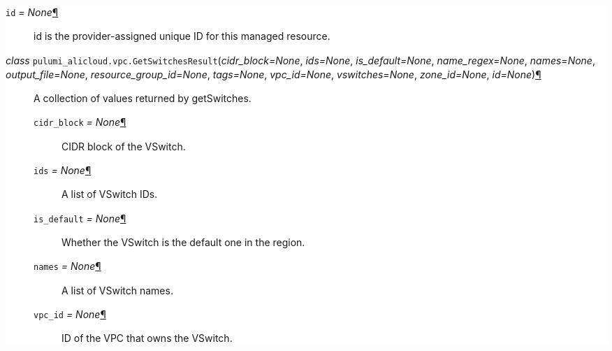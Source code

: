 <dl class="attribute">
<dt id="pulumi_alicloud.vpc.GetSslVpnServersResult.id">
<code class="sig-name descname">id</code><em class="property"> = None</em><a class="headerlink" href="#pulumi_alicloud.vpc.GetSslVpnServersResult.id" title="Permalink to this definition">¶</a></dt>
<dd><p>id is the provider-assigned unique ID for this managed resource.</p>
</dd></dl>

</dd></dl>

<dl class="class">
<dt id="pulumi_alicloud.vpc.GetSwitchesResult">
<em class="property">class </em><code class="sig-prename descclassname">pulumi_alicloud.vpc.</code><code class="sig-name descname">GetSwitchesResult</code><span class="sig-paren">(</span><em class="sig-param">cidr_block=None</em>, <em class="sig-param">ids=None</em>, <em class="sig-param">is_default=None</em>, <em class="sig-param">name_regex=None</em>, <em class="sig-param">names=None</em>, <em class="sig-param">output_file=None</em>, <em class="sig-param">resource_group_id=None</em>, <em class="sig-param">tags=None</em>, <em class="sig-param">vpc_id=None</em>, <em class="sig-param">vswitches=None</em>, <em class="sig-param">zone_id=None</em>, <em class="sig-param">id=None</em><span class="sig-paren">)</span><a class="headerlink" href="#pulumi_alicloud.vpc.GetSwitchesResult" title="Permalink to this definition">¶</a></dt>
<dd><p>A collection of values returned by getSwitches.</p>
<dl class="attribute">
<dt id="pulumi_alicloud.vpc.GetSwitchesResult.cidr_block">
<code class="sig-name descname">cidr_block</code><em class="property"> = None</em><a class="headerlink" href="#pulumi_alicloud.vpc.GetSwitchesResult.cidr_block" title="Permalink to this definition">¶</a></dt>
<dd><p>CIDR block of the VSwitch.</p>
</dd></dl>

<dl class="attribute">
<dt id="pulumi_alicloud.vpc.GetSwitchesResult.ids">
<code class="sig-name descname">ids</code><em class="property"> = None</em><a class="headerlink" href="#pulumi_alicloud.vpc.GetSwitchesResult.ids" title="Permalink to this definition">¶</a></dt>
<dd><p>A list of VSwitch IDs.</p>
</dd></dl>

<dl class="attribute">
<dt id="pulumi_alicloud.vpc.GetSwitchesResult.is_default">
<code class="sig-name descname">is_default</code><em class="property"> = None</em><a class="headerlink" href="#pulumi_alicloud.vpc.GetSwitchesResult.is_default" title="Permalink to this definition">¶</a></dt>
<dd><p>Whether the VSwitch is the default one in the region.</p>
</dd></dl>

<dl class="attribute">
<dt id="pulumi_alicloud.vpc.GetSwitchesResult.names">
<code class="sig-name descname">names</code><em class="property"> = None</em><a class="headerlink" href="#pulumi_alicloud.vpc.GetSwitchesResult.names" title="Permalink to this definition">¶</a></dt>
<dd><p>A list of VSwitch names.</p>
</dd></dl>

<dl class="attribute">
<dt id="pulumi_alicloud.vpc.GetSwitchesResult.vpc_id">
<code class="sig-name descname">vpc_id</code><em class="property"> = None</em><a class="headerlink" href="#pulumi_alicloud.vpc.GetSwitchesResult.vpc_id" title="Permalink to this definition">¶</a></dt>
<dd><p>ID of the VPC that owns the VSwitch.</p>
</dd></dl>
